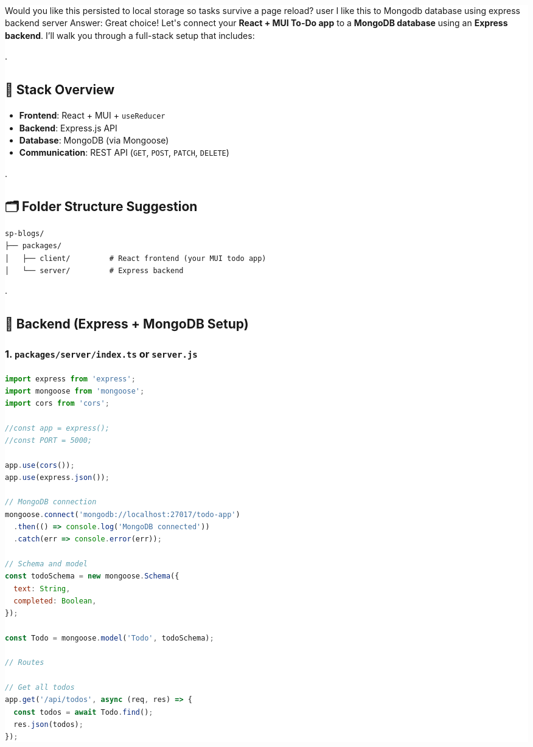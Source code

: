 
Would you like this persisted to local storage so tasks survive a page reload?
user
I like this to Mongodb database using express backend server
Answer: 
Great choice! Let's connect your **React + MUI To-Do app** to a **MongoDB database** using an **Express backend**. I’ll walk you through a full-stack setup that includes:

.

## 🧱 Stack Overview
- **Frontend**: React + MUI + `useReducer`
- **Backend**: Express.js API
- **Database**: MongoDB (via Mongoose)
- **Communication**: REST API (`GET`, `POST`, `PATCH`, `DELETE`)

.

## 🗂 Folder Structure Suggestion
```
sp-blogs/
├── packages/
│   ├── client/         # React frontend (your MUI todo app)
│   └── server/         # Express backend
```

.

## 🔧 Backend (Express + MongoDB Setup)

### 1. `packages/server/index.ts` or `server.js`

```js
import express from 'express';
import mongoose from 'mongoose';
import cors from 'cors';

//const app = express();
//const PORT = 5000;

app.use(cors());
app.use(express.json());

// MongoDB connection
mongoose.connect('mongodb://localhost:27017/todo-app')
  .then(() => console.log('MongoDB connected'))
  .catch(err => console.error(err));

// Schema and model
const todoSchema = new mongoose.Schema({
  text: String,
  completed: Boolean,
});

const Todo = mongoose.model('Todo', todoSchema);

// Routes

// Get all todos
app.get('/api/todos', async (req, res) => {
  const todos = await Todo.find();
  res.json(todos);
});

```